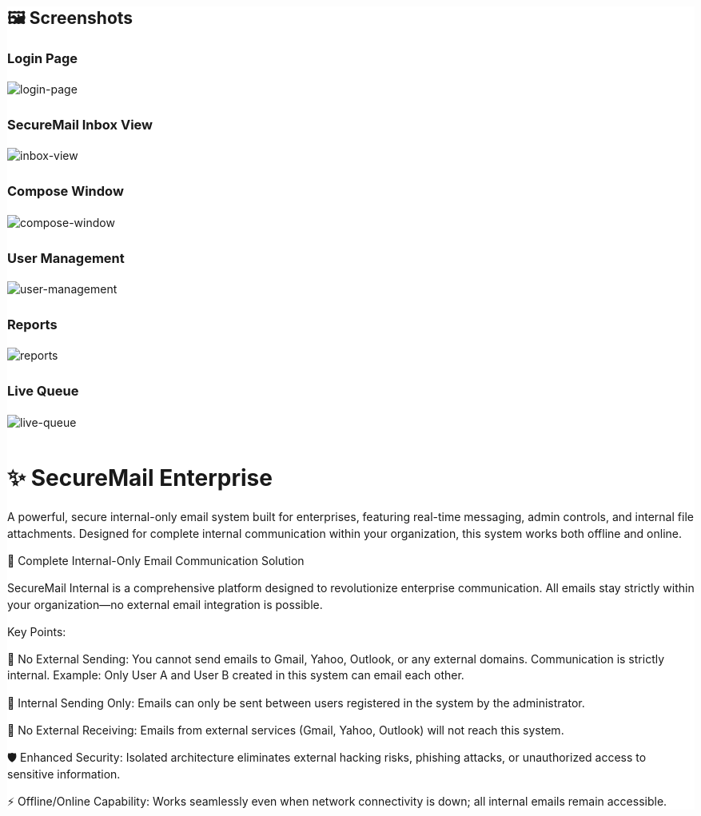 ## 🖼️ Screenshots

### Login Page
<img width="956" height="413" alt="login-page" src="https://github.com/user-attachments/assets/e5db4517-94d3-4603-be53-0be1695a2763" />

### SecureMail Inbox View
<img width="1909" height="824" alt="inbox-view" src="https://github.com/user-attachments/assets/cb280d07-6e00-41f0-99a5-e4b31cab63e1" />

### Compose Window
<img width="788" height="403" alt="compose-window" src="https://github.com/user-attachments/assets/0304dc0c-b41f-4546-b029-b874c6f2d9ed" />

### User Management
<img width="953" height="367" alt="user-management" src="https://github.com/user-attachments/assets/18ab1206-ab50-4b07-8767-c7516ee1ab73" />

### Reports
<img width="954" height="363" alt="reports" src="https://github.com/user-attachments/assets/3e3f6897-4826-412a-9fa5-f7ebe8af8962" />

### Live Queue
<img width="955" height="368" alt="live-queue" src="https://github.com/user-attachments/assets/49dfd084-154c-4793-afda-e91c423801c4" />


# ✨ SecureMail Enterprise
A powerful, secure internal-only email system built for enterprises, featuring real-time messaging, admin controls, and internal file attachments. Designed for complete internal communication within your organization, this system works both offline and online.

🔐 Complete Internal-Only Email Communication Solution

SecureMail Internal is a comprehensive platform designed to revolutionize enterprise communication. All emails stay strictly within your organization—no external email integration is possible.

Key Points:

🚫 No External Sending: You cannot send emails to Gmail, Yahoo, Outlook, or any external domains. Communication is strictly internal.
Example: Only User A and User B created in this system can email each other.

📧 Internal Sending Only: Emails can only be sent between users registered in the system by the administrator.

🚫 No External Receiving: Emails from external services (Gmail, Yahoo, Outlook) will not reach this system.

🛡️ Enhanced Security: Isolated architecture eliminates external hacking risks, phishing attacks, or unauthorized access to sensitive information.

⚡ Offline/Online Capability: Works seamlessly even when network connectivity is down; all internal emails remain accessible.
